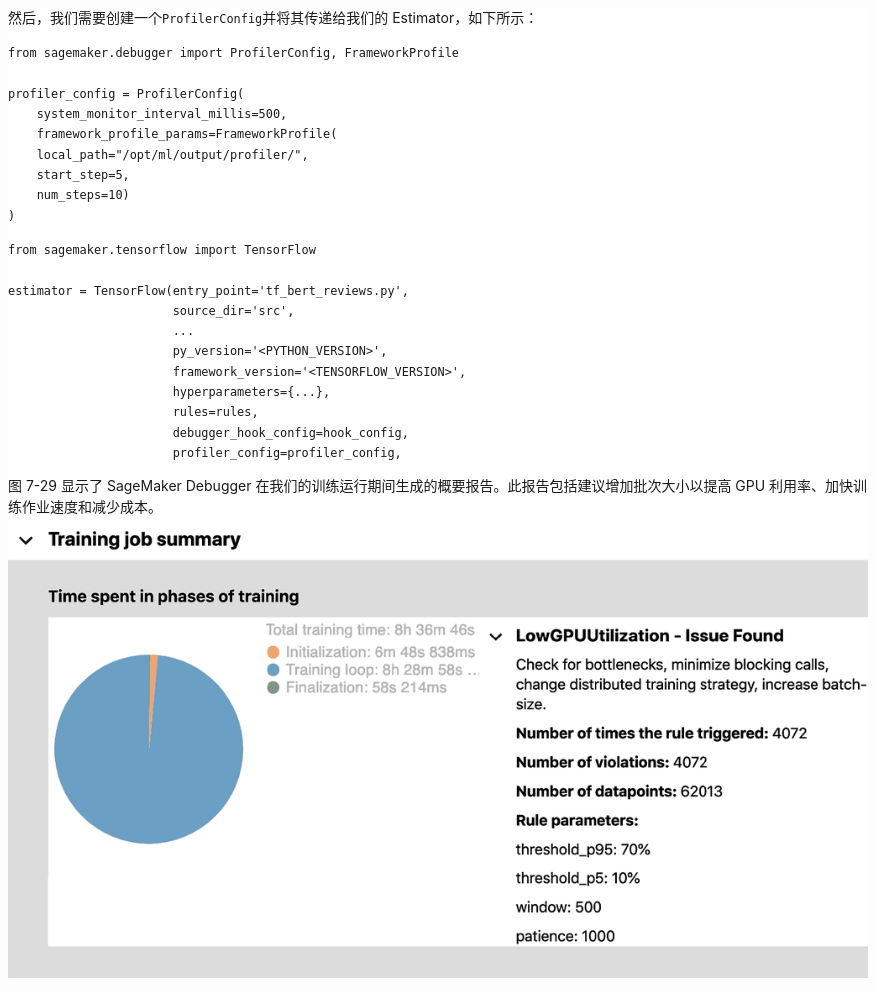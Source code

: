 然后，我们需要创建一个`ProfilerConfig`并将其传递给我们的 Estimator，如下所示：

```
from sagemaker.debugger import ProfilerConfig, FrameworkProfile

profiler_config = ProfilerConfig(
    system_monitor_interval_millis=500,
    framework_profile_params=FrameworkProfile(
	local_path="/opt/ml/output/profiler/", 
	start_step=5, 
	num_steps=10)
)
```

```
from sagemaker.tensorflow import TensorFlow

estimator = TensorFlow(entry_point='tf_bert_reviews.py',
                       source_dir='src',
                       ...
                       py_version='<PYTHON_VERSION>',
                       framework_version='<TENSORFLOW_VERSION>',
                       hyperparameters={...},
                       rules=rules,
                       debugger_hook_config=hook_config,
                       profiler_config=profiler_config,
```

图 7-29 显示了 SageMaker Debugger 在我们的训练运行期间生成的概要报告。此报告包括建议增加批次大小以提高 GPU 利用率、加快训练作业速度和减少成本。

![](img/dsaw_0729.png)
